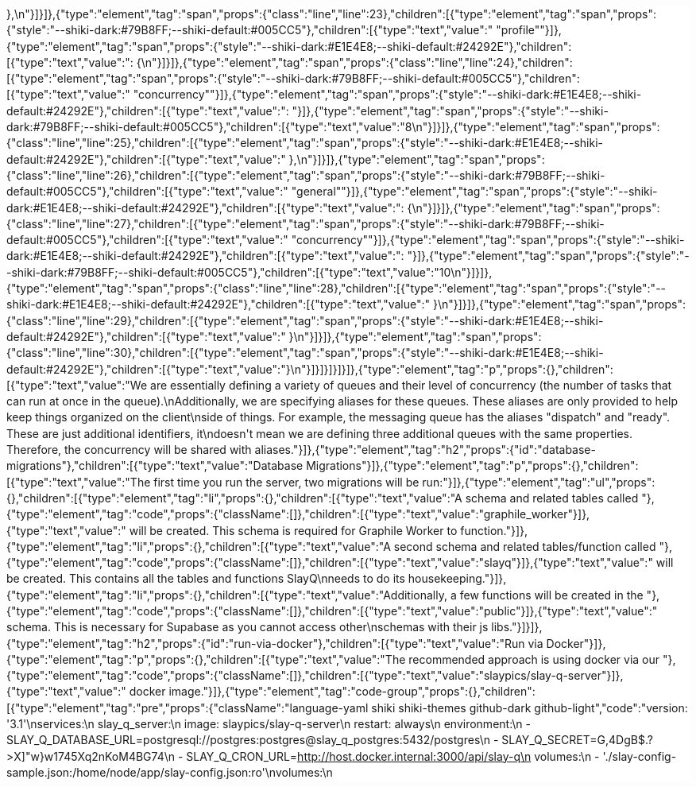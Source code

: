 },\n"}]}]},{"type":"element","tag":"span","props":{"class":"line","line":23},"children":[{"type":"element","tag":"span","props":{"style":"--shiki-dark:#79B8FF;--shiki-default:#005CC5"},"children":[{"type":"text","value":"    \"profile\""}]},{"type":"element","tag":"span","props":{"style":"--shiki-dark:#E1E4E8;--shiki-default:#24292E"},"children":[{"type":"text","value":": {\n"}]}]},{"type":"element","tag":"span","props":{"class":"line","line":24},"children":[{"type":"element","tag":"span","props":{"style":"--shiki-dark:#79B8FF;--shiki-default:#005CC5"},"children":[{"type":"text","value":"      \"concurrency\""}]},{"type":"element","tag":"span","props":{"style":"--shiki-dark:#E1E4E8;--shiki-default:#24292E"},"children":[{"type":"text","value":": "}]},{"type":"element","tag":"span","props":{"style":"--shiki-dark:#79B8FF;--shiki-default:#005CC5"},"children":[{"type":"text","value":"8\n"}]}]},{"type":"element","tag":"span","props":{"class":"line","line":25},"children":[{"type":"element","tag":"span","props":{"style":"--shiki-dark:#E1E4E8;--shiki-default:#24292E"},"children":[{"type":"text","value":"    },\n"}]}]},{"type":"element","tag":"span","props":{"class":"line","line":26},"children":[{"type":"element","tag":"span","props":{"style":"--shiki-dark:#79B8FF;--shiki-default:#005CC5"},"children":[{"type":"text","value":"    \"general\""}]},{"type":"element","tag":"span","props":{"style":"--shiki-dark:#E1E4E8;--shiki-default:#24292E"},"children":[{"type":"text","value":": {\n"}]}]},{"type":"element","tag":"span","props":{"class":"line","line":27},"children":[{"type":"element","tag":"span","props":{"style":"--shiki-dark:#79B8FF;--shiki-default:#005CC5"},"children":[{"type":"text","value":"      \"concurrency\""}]},{"type":"element","tag":"span","props":{"style":"--shiki-dark:#E1E4E8;--shiki-default:#24292E"},"children":[{"type":"text","value":": "}]},{"type":"element","tag":"span","props":{"style":"--shiki-dark:#79B8FF;--shiki-default:#005CC5"},"children":[{"type":"text","value":"10\n"}]}]},{"type":"element","tag":"span","props":{"class":"line","line":28},"children":[{"type":"element","tag":"span","props":{"style":"--shiki-dark:#E1E4E8;--shiki-default:#24292E"},"children":[{"type":"text","value":"    }\n"}]}]},{"type":"element","tag":"span","props":{"class":"line","line":29},"children":[{"type":"element","tag":"span","props":{"style":"--shiki-dark:#E1E4E8;--shiki-default:#24292E"},"children":[{"type":"text","value":"  }\n"}]}]},{"type":"element","tag":"span","props":{"class":"line","line":30},"children":[{"type":"element","tag":"span","props":{"style":"--shiki-dark:#E1E4E8;--shiki-default:#24292E"},"children":[{"type":"text","value":"}\n"}]}]}]}]}]},{"type":"element","tag":"p","props":{},"children":[{"type":"text","value":"We are essentially defining a variety of queues and their level of concurrency (the number of tasks that can run at once in the queue).\nAdditionally, we are specifying aliases for these queues.  These aliases are only provided to help keep things organized on the client\nside of things.  For example, the messaging queue has the aliases \"dispatch\" and \"ready\".  These are just additional identifiers, it\ndoesn't mean we are defining three additional queues with the same properties.  Therefore, the concurrency will be shared with aliases."}]},{"type":"element","tag":"h2","props":{"id":"database-migrations"},"children":[{"type":"text","value":"Database Migrations"}]},{"type":"element","tag":"p","props":{},"children":[{"type":"text","value":"The first time you run the server, two migrations will be run:"}]},{"type":"element","tag":"ul","props":{},"children":[{"type":"element","tag":"li","props":{},"children":[{"type":"text","value":"A schema and related tables called "},{"type":"element","tag":"code","props":{"className":[]},"children":[{"type":"text","value":"graphile_worker"}]},{"type":"text","value":" will be created.  This schema is required for Graphile Worker to function."}]},{"type":"element","tag":"li","props":{},"children":[{"type":"text","value":"A second schema and related tables/function called "},{"type":"element","tag":"code","props":{"className":[]},"children":[{"type":"text","value":"slayq"}]},{"type":"text","value":" will be created.  This contains all the tables and functions SlayQ\nneeds to do its housekeeping."}]},{"type":"element","tag":"li","props":{},"children":[{"type":"text","value":"Additionally, a few functions will be created in the "},{"type":"element","tag":"code","props":{"className":[]},"children":[{"type":"text","value":"public"}]},{"type":"text","value":" schema.  This is necessary for Supabase as you cannot access other\nschemas with their js libs."}]}]},{"type":"element","tag":"h2","props":{"id":"run-via-docker"},"children":[{"type":"text","value":"Run via Docker"}]},{"type":"element","tag":"p","props":{},"children":[{"type":"text","value":"The recommended approach is using docker via our "},{"type":"element","tag":"code","props":{"className":[]},"children":[{"type":"text","value":"slaypics/slay-q-server"}]},{"type":"text","value":" docker image."}]},{"type":"element","tag":"code-group","props":{},"children":[{"type":"element","tag":"pre","props":{"className":"language-yaml shiki shiki-themes github-dark github-light","code":"version: '3.1'\nservices:\n  slay_q_server:\n    image: slaypics/slay-q-server\n    restart: always\n    environment:\n      - SLAY_Q_DATABASE_URL=postgresql://postgres:postgres@slay_q_postgres:5432/postgres\n      - SLAY_Q_SECRET=G,4DgB$.?>X]\"w}w1745Xq2nKoM4BG74\n      - SLAY_Q_CRON_URL=http://host.docker.internal:3000/api/slay-q\n    volumes:\n      - './slay-config-sample.json:/home/node/app/slay-config.json:ro'\nvolumes:\n